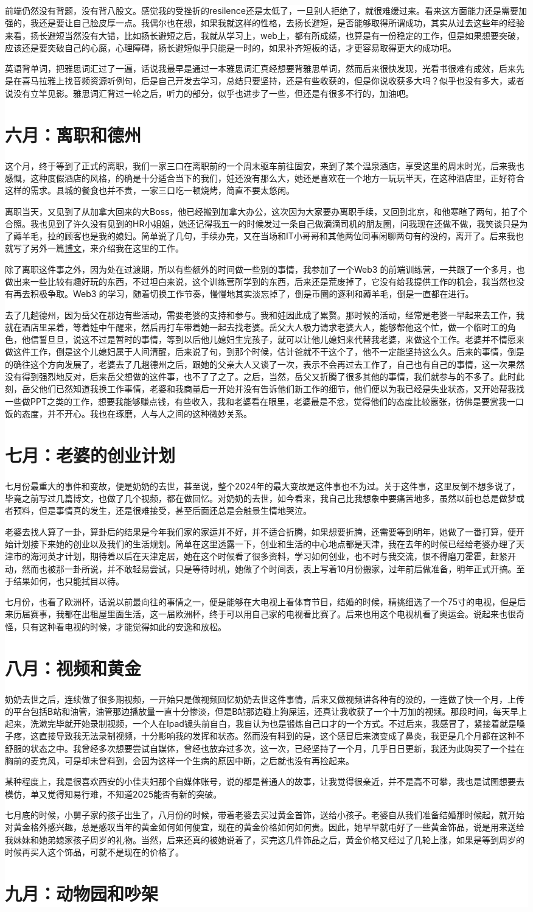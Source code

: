 前端仍然没有背题，没有背八股文。感觉我的受挫折的resilence还是太低了，一旦别人拒绝了，就很难缓过来。看来这方面能力还是需要加强的，我还是要让自己脸皮厚一点。我偶尔也在想，如果我就这样的性格，去扬长避短，是否能够取得所谓成功，其实从过去这些年的经验来看，扬长避短当然没有大错，比如扬长避短之后，我就从学习上，web上，都有所成绩，也算是有一份稳定的工作，但是如果想要突破，应该还是要突破自己的心魔，心理障碍，扬长避短似乎只能是一时的，如果补齐短板的话，才更容易取得更大的成功吧。

英语背单词，把雅思词汇过了一遍，话说我最早是通过一本雅思词汇真经想要背雅思单词，然而后来很快发现，光看书很难有成效，后来先是在喜马拉雅上找音频资源听例句，后是自己开发去学习，总结只要坚持，还是有些收获的，但是你说收获多大吗？似乎也没有多大，或者说没有立竿见影。雅思词汇背过一轮之后，听力的部分，似乎也进步了一些，但还是有很多不行的，加油吧。

# 六月：离职和德州

这个月，终于等到了正式的离职，我们一家三口在离职前的一个周末驱车前往固安，来到了某个温泉酒店，享受这里的周末时光，后来我也感慨，这种度假酒店的风格，的确是十分适合当下的我们，娃还没有那么大，她还是喜欢在一个地方一玩玩半天，在这种酒店里，正好符合这样的需求。县城的餐食也并不贵，一家三口吃一顿烧烤，简直不要太悠闲。

离职当天，又见到了从加拿大回来的大Boss，他已经搬到加拿大办公，这次因为大家要办离职手续，又回到北京，和他寒暄了两句，拍了个合照。我也见到了许久没有见到的HR小姐姐，她还记得我五一的时候发过一条自己做滴滴司机的朋友圈，问我现在还做不做，我笑谈只是为了薅羊毛，拉的顾客也是我的媳妇。简单说了几句，手续办完，又在当场和IT小哥哥和其他两位同事闲聊两句有的没的，离开了。后来我也就写了另外一篇[博文](https://www.hktkdy.com/2024/07/03/2024/EB-FIVE-YEARS/)，来介绍我在这里的工作。

除了离职这件事之外，因为处在过渡期，所以有些额外的时间做一些别的事情，我参加了一个Web3 的前端训练营，一共跟了一个多月，也做出来一些比较有趣好玩的东西，不过坦白来说，这个训练营所学到的东西，后来还是荒废掉了，它没有给我提供工作的机会，我当然也没有再去积极争取。Web3 的学习，随着切换工作节奏，慢慢地其实淡忘掉了，倒是币圈的逐利和薅羊毛，倒是一直都在进行。

去了几趟德州，因为岳父在那边有些活动，需要老婆的支持和参与。我和娃因此成了累赘。那时候的活动，经常是老婆一早起来去工作，我就在酒店里呆着，等着娃中午醒来，然后再打车带着她一起去找老婆。岳父大人极力请求老婆大人，能够帮他这个忙，做一个临时工的角色，他信誓旦旦，说这不过是暂时的事情，等到以后他儿媳妇生完孩子，就可以让他儿媳妇来代替我老婆，来做这个工作。老婆并不情愿来做这件工作，倒是这个儿媳妇属于人间清醒，后来说了句，到那个时候，估计爸就不干这个了，他不一定能坚持这么久。后来的事情，倒是的确往这个方向发展了，老婆去了几趟德州之后，跟她的父亲大人又谈了一次，表示不会再过去工作了，自己也有自己的事情，这一次果然没有得到强烈地反对，后来岳父想做的这件事，也不了了之了。之后，当然，岳父又折腾了很多其他的事情，我们就参与的不多了。此时此刻，岳父他们已然知道我换工作事情，老婆和我商量后一开始并没有告诉他们新工作的细节，他们便以为我已经是失业状态，又开始帮我找一些做PPT之类的工作，想要我能够赚点钱，有些收入，我和老婆看在眼里，老婆最是不忿，觉得他们的态度比较嚣张，彷佛是要赏我一口饭的态度，并不开心。我也在琢磨，人与人之间的这种微妙关系。

# 七月：老婆的创业计划

七月份最重大的事件和变故，便是奶奶的去世，甚至说，整个2024年的最大变故是这件事也不为过。关于这件事，这里反倒不想多说了，毕竟之前写过几篇博文，也做了几个视频，都在做回忆。对奶奶的去世，如今看来，我自己比我想象中要痛苦地多，虽然以前也总是做梦或者预料，但是事情真的发生，还是很难接受，甚至后面还总是会触景生情地哭泣。

老婆去找人算了一卦，算卦后的结果是今年我们家的家运并不好，并不适合折腾，如果想要折腾，还需要等到明年，她做了一番打算，便开始计划接下来她的创业以及我们的生活规划。简单在这里透露一下，创业和生活的中心地点都是天津，我在去年的时候已经给老婆办理了天津市的海河英才计划，期待着以后在天津定居，她在这个时候看了很多资料，学习如何创业，也不时与我交流，恨不得磨刀霍霍，赶紧开动，然而也被那一卦所说，并不敢轻易尝试，只是等待时机，她做了个时间表，表上写着10月份搬家，过年前后做准备，明年正式开搞。至于结果如何，也只能拭目以待。

七月份，也看了欧洲杯，话说以前最向往的事情之一，便是能够在大电视上看体育节目，结婚的时候，精挑细选了一个75寸的电视，但是后来历届赛事，我都在出租屋里面生活，这一届欧洲杯，终于可以用自己家的电视看比赛了。后来也用这个电视机看了奥运会。说起来也很奇怪，只有这种看电视的时候，才能觉得如此的安逸和放松。

# 八月：视频和黄金

奶奶去世之后，连续做了很多期视频，一开始只是做视频回忆奶奶去世这件事情，后来又做视频讲各种有的没的，一连做了快一个月，上传的平台包括B站和油管，油管那边播放量一直十分惨淡，但是B站那边碰上狗屎运，还真让我收获了一个十万加的视频。那段时间，每天早上起来，洗漱完毕就开始录制视频，一个人在Ipad镜头前自白，我自认为也是锻炼自己口才的一个方式。不过后来，我感冒了，紧接着就是嗓子疼，这直接导致我无法录制视频，十分影响我的发挥和状态。然而没有料到的是，这个感冒后来演变成了鼻炎，我更是几个月都在这种不舒服的状态之中。我曾经多次想要尝试自媒体，曾经也放弃过多次，这一次，已经坚持了一个月，几乎日日更新，我还为此购买了一个挂在胸前的麦克风，可是却未曾料到，会因为这样一个生病的原因中断，之后就也没有再捡起来。

某种程度上，我是很喜欢西安的小佳夫妇那个自媒体账号，说的都是普通人的故事，让我觉得很亲近，并不是高不可攀，我也是试图想要去模仿，单又觉得知易行难，不知道2025能否有新的突破。

七月底的时候，小舅子家的孩子出生了，八月份的时候，带着老婆去买过黄金首饰，送给小孩子。老婆自从我们准备结婚那时候起，就开始对黄金格外感兴趣，总是感叹当年的黄金如何如何便宜，现在的黄金价格如何如何贵。因此，她早早就屯好了一些黄金饰品，说是用来送给我妹妹和她弟媳家孩子周岁的礼物。当然，后来还真的被她说着了，买完这几件饰品之后，黄金价格又经过了几轮上涨，如果是等到周岁的时候再买入这个饰品，可就不是现在的价格了。

# 九月：动物园和吵架

